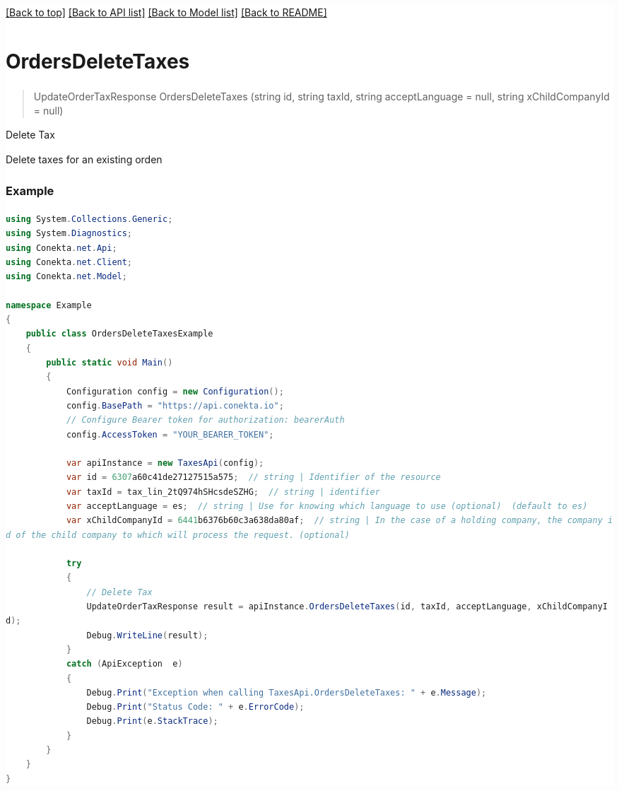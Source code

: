 [[Back to top]](#) [[Back to API list]](../README.md#documentation-for-api-endpoints) [[Back to Model list]](../README.md#documentation-for-models) [[Back to README]](../README.md)

<a name="ordersdeletetaxes"></a>
# **OrdersDeleteTaxes**
> UpdateOrderTaxResponse OrdersDeleteTaxes (string id, string taxId, string acceptLanguage = null, string xChildCompanyId = null)

Delete Tax

Delete taxes for an existing orden

### Example
```csharp
using System.Collections.Generic;
using System.Diagnostics;
using Conekta.net.Api;
using Conekta.net.Client;
using Conekta.net.Model;

namespace Example
{
    public class OrdersDeleteTaxesExample
    {
        public static void Main()
        {
            Configuration config = new Configuration();
            config.BasePath = "https://api.conekta.io";
            // Configure Bearer token for authorization: bearerAuth
            config.AccessToken = "YOUR_BEARER_TOKEN";

            var apiInstance = new TaxesApi(config);
            var id = 6307a60c41de27127515a575;  // string | Identifier of the resource
            var taxId = tax_lin_2tQ974hSHcsdeSZHG;  // string | identifier
            var acceptLanguage = es;  // string | Use for knowing which language to use (optional)  (default to es)
            var xChildCompanyId = 6441b6376b60c3a638da80af;  // string | In the case of a holding company, the company id of the child company to which will process the request. (optional) 

            try
            {
                // Delete Tax
                UpdateOrderTaxResponse result = apiInstance.OrdersDeleteTaxes(id, taxId, acceptLanguage, xChildCompanyId);
                Debug.WriteLine(result);
            }
            catch (ApiException  e)
            {
                Debug.Print("Exception when calling TaxesApi.OrdersDeleteTaxes: " + e.Message);
                Debug.Print("Status Code: " + e.ErrorCode);
                Debug.Print(e.StackTrace);
            }
        }
    }
}
```
